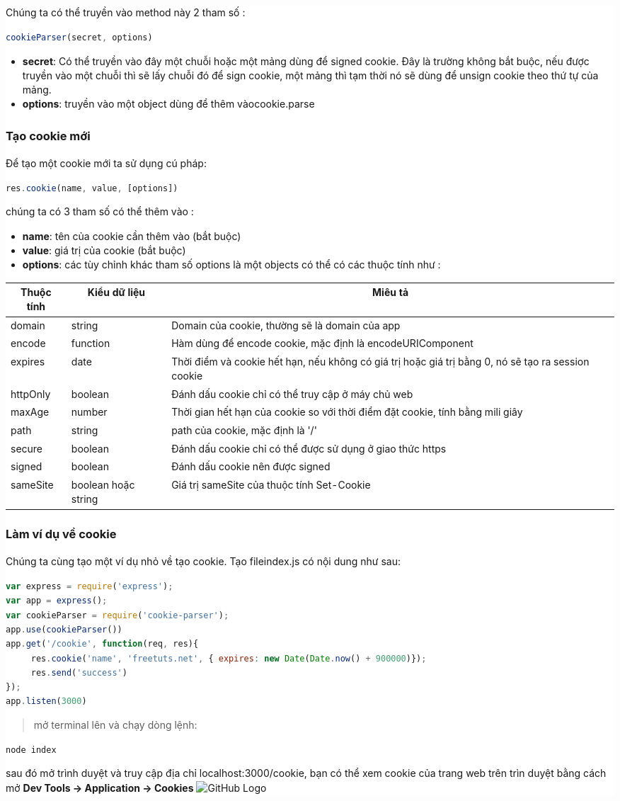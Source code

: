 Chúng ta có thể truyền vào method này 2 tham số :
```javascript
cookieParser(secret, options)
```
- **secret**: Có thể truyền vào đây một chuỗi hoặc một mảng dùng để signed cookie. Đây là trường không bắt buộc, nếu được truyền vào một chuỗi thì sẽ lấy chuỗi đó để sign cookie, một mảng thì tạm thời nó sẽ dùng để unsign cookie theo thứ tự của mảng.
- **options**: truyền vào một object dùng để thêm vàocookie.parse

### **Tạo cookie mới**

Để tạo một cookie mới ta sử dụng cú pháp:
```javascript
res.cookie(name, value, [options])
```
chúng ta có 3 tham số có thể thêm vào :
- **name**: tên của cookie cần thêm vào (bắt buộc)
- **value**: giá trị của cookie (bắt buộc)
- **options**: các tùy chỉnh khác
tham số options là một objects có thể có các thuộc tính như :

| Thuộc tính | Kiểu dữ liệu | Miêu tả |
| ------ | ------ | ------ |
| domain | string | Domain của cookie, thường sẽ là domain của app |
| encode | function | Hàm dùng để encode cookie, mặc định là encodeURIComponent |
| expires | date | Thời điểm và cookie hết hạn, nếu không có giá trị hoặc giá trị bằng 0, nó sẽ tạo ra session cookie |
| httpOnly | boolean | Đánh dấu cookie chỉ có thể truy cập ở máy chủ web |
| maxAge | number | Thời gian hết hạn của cookie so với thời điểm đặt cookie, tính bằng mili giây |
| path | string | path của cookie, mặc định là '/' |
| secure | boolean | Đánh dấu cookie chỉ có thể được sử dụng ở giao thức https |
| signed | boolean | Đánh dấu cookie nên được signed |
| sameSite | boolean hoặc string | Giá trị sameSite của thuộc tính Set-Cookie |

### **Làm ví dụ về cookie**

Chúng ta cùng tạo một ví dụ nhỏ về tạo cookie. Tạo fileindex.js có nội dung như sau:
```javascript
var express = require('express');
var app = express();
var cookieParser = require('cookie-parser');
app.use(cookieParser())
app.get('/cookie', function(req, res){
     res.cookie('name', 'freetuts.net', { expires: new Date(Date.now() + 900000)});
     res.send('success') 
});
app.listen(3000)
```
>mở terminal lên và chạy dòng lệnh:
```javascript
node index
```
sau đó mở trình duyệt và truy cập địa chỉ localhost:3000/cookie, bạn có thể xem cookie của trang web trên trìn duyệt bằng cách mở **Dev Tools -> Application -> Cookies**
![GitHub Logo](https://firebasestorage.googleapis.com/v0/b/slytherin-b4041.appspot.com/o/cookie.png?alt=media&token=2574dab6-b496-488e-b2f3-0a5784b375ba)
